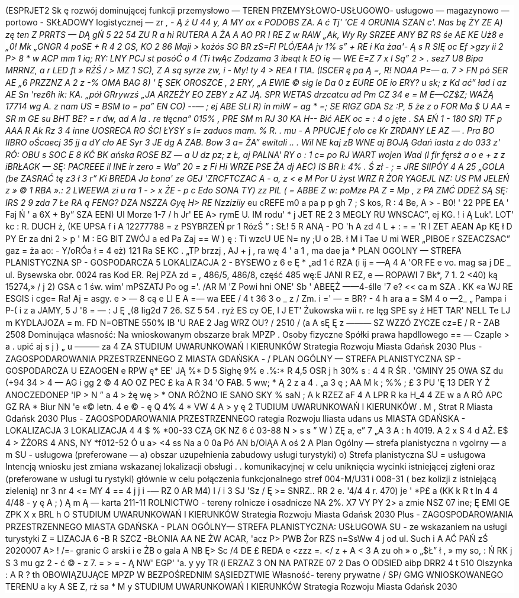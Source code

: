 (ESPRJET2 Sk ę rozwój dominującej funkcji przemysłowo — TEREN PRZEMYSŁOWO-USŁUGOWO- usługowo — magazynowo — portowo - SKŁADOWY logistycznej — zr *, - Ą ź U 44 y, A MY ox « PODOBS ZA. A ć Tj' 'CE 4 ORUNIA SZAN c'. Nas bę ŻY ZE A) zę ten Z PRRTS — DĄ gŃ 5 22 54 ZU R a hi RUTERA A ŻA A AO PR I RE Z w RAW „Ak, Wy Ry SRZEE ANY BZ RS śe AE KE Uż8 e „0! Mk „GNGR 4 poSE + R 4 2 GS, KO 2 86 Maji > kożós SG BR zS=FI PLÓ/EAA jv 1% s” + RE i Ka żaa'- Ą s R SIĘ oc Ef >gzy ii 2 P> 8 * w  ACP mm 1 ią; RY:  LNY PCJ st posóĆ o 4 (Ti twĄc Zodzama 3 ibeqt k EO ię — WE E=Z  7 x l Są” 2 > . sez7  U8 Bipa MRRNZ, a r LED ft » RŻŚ / > MZ 1 SC), Z A są   syrze zw, i - My! ty 4 > REA I TIA. (ISCER ę pa Ą =, R! NOAA P=—  a. 7 > FN pó SER AE „6 PRZZNZ A 2 z -% OMA BAG 8) ' Ę SEK OROSZCE , 2 ERY, „A EWIE © sig le Da 0 z EURE OE io ERY? u sk; z Kd ać” ład i az AE Sn 'rez6h ik: KA. „pół GRrywzś „JA ARZEŻY EO ZEBY z AZ JĄ. SPR WETAS drzcatcu ad Pm CZ 34 e = M E—CZ$Z; WAŻĄ 17714 wg A. z nam US = BSM  to = pa” EN CO) --— ; ej ABE SLI R) in miW = ag * =; SE RIGZ GDA Sz :P, 5 że z o FOR Ma $ U AA = SR m  GE su  BHT BE? = r dw, ad A la . re tłęcna” 015% , PRE SM m RJ 30 KA H-- Bić AEK oc =  : 4 o jęte . SA EŃ 1 - 180 SR) TF p AAA R Ak Rz 3 4 inne UOSRECA RO ŚCI ŁYSY s  l= zaduos mam. % R. . mu - A PPUCJE f olo ce Kr ZRDANY  LE AZ — . Pra BO IIBRO oŚcaecj 35 jj a dY cło AE Syr 3 JE dg A ZAB. Bow  3 a= ŻA” ewitali .. . Wil NE kaj zB WNE aj BOJĄ Gdań iasta z do 033 z' RÓ: OBU s SOC  E 8 KĆ BK ańska ROSE BZ — a U dz pz; z Ł, aj PALNA' RY o : 1 c= po RJ WART wojen Wad (l fir fęrsż a o e + z z  iBRŁAGK  — SĘ: PACREEE il INE ir zero = Wa” 20 = z Fi Hi WRZE PSE ŻA dj AEC) IS BR l: 4% . Ś zł - ; = JRE SIIPÓY 4 A 25 „GOLA (be ZASRAĆ tę z3 ł 3 r” Ki BREDA Ja Łona' ze  GEJ 'ZRCFTCZAC A - a, z < e M Por U żyst WRZ R ŻOR YAGEJL NZ: US PM JELEŃ z  » © 1 RBA ».: 2 LWEEWA zi u ra 1 - > x ŻE - p c Edo SONA TY) zz PIL ( = ABBE Z w: poMze PA Z = Mp ,  z  PA ZMĆ DDEŻ SĄ SĘ: IRS 2 9 zda 7 Łe RA ą FENG? DZA NSZZA Gyę H> RE Nzziziiy* eu cREFE m0 a pa p p gh 7 ;  S kos, R : 4 Be, A > - B0! ' 22 PPE EA ' Faj Ń ' a 6X +  By” SZA EEN) Ul Morze 1-7 /  h Jr' EE A> rymE U.  IM rodu' * j JET RE 2 3 MEGLY RU WNSCAC”, ej KG. ! i Ą Luk'. LOT' kc : R. DUCH ż, (KE UPSA f i A 12277788 = z PSYBRZEŃ  pr 1 RózŚ ” : SŁ! 5 R ANĄ - PO 'h A zd 4 L + : = = 'R I ZET AEAN Ap KĘ ł D PY Er za dni 2 > p ' M : EG BIT ZWÓJ a ed Pa Zaj == W ) ę : Ti wzcU UE N= ny ;U o 2B. ł M i Tae U mi  WER „PIBOE r SZEACZSAC”  gaz  = ża ao: - Y/oRÓa ł = 4 eż) 121 Ra SE KC . „TP brzzj , AJ + j , ra wę 4 ' a 1 , ma dae ja * PLAN OGOLNY — STREFA PLANISTYCZNA SP - GOSPODARCZA 5 LOKALIZACJA 2 - BYSEWO  z 6 e Ę * „ad 1 ć RZA (i ij = —Ą 4 A 'OR FE e vo.  mag sa j DE _ ul. Bysewska obr. 0024 ras Kod  ER. Rej PZA zd = , 486/5, 486/8, część 485 wę:E JANI R EZ, e —  ROPAWI 7 Bk*, 7 1. 2 <40) ką 15274,» / j 2) GSA c 1 św. wim' mPSZATJ Po og ='. /AR M 'Z  Powi hni ONE' Sb ' ABEĘŻ  ——4-ślle '7 e? << ca m SZA . KK «a WJ RE   ESGIS i cge= Ra! Aj = asgy. e > — 8 cą e LI   E A =— wa EEE / 4 t 36 3 o _ z   / Zm. i ='     — = BR? - 4 h ara a = SM 4 o —2_ „ Pampa i P-( i z a JAMY, 5 J '8  = — : J Ę „(8 Iig2d 7  26. SZ 5 54 . ryż  ES  cy OE, I J ET' Żukowska wii r. re lęg SPE sy ź  HET TAR' NELL Te LJ m KYDLAJOZA = m. FD N=OBTNE 550% IB 'U  RAE 2 Jag WRZ OU? / 2510 / (a A sĘ Ę  z ——— SZ WZZÓ ZYCZE cz=E /  R   - ZAB 2508   Dominująca własność: Na wnioskowanym obszarze brak MPZP . Osoby fizyczne  Spółki prawa hapdllowego == — Czaple > a . upić aj s j )  „ u  ——— za 4 ZA STUDIUM UWARUNKOWAŃ I KIERUNKÓW Strategia Rozwoju Miasta Gdańsk 2030 Plus - ZAGOSPODAROWANIA PRZESTRZENNEGO Z MIASTA GDAŃSKA - / PLAN OGÓLNY — STREFA PLANISTYCZNA SP - GOSPODARCZA U EZAOGEN e RPW ę* EE' JĄ %* D 5 Sighę 9% e .%:* R 4,5 OSR j h 30% s : 4 4 R ŚR . 'GMINY 25 OWA SZ du (+94 34 > 4 — AG i gg 2 © 4 AO OZ PEC £ ka A R 34 'O FAB. 5 ww; * Ą 2 z a 4 . „a 3 ę ; AA M k ; %% ; £ 3 PU 'Ę 13 DER Y Ż ANOCZEDONEP 'IP > N ” a 4 > żę wę > * ONA RÓŻNO IE SANO SKY % saN ; A k RZEZ aF 4 A LPR  R ka H_4 4 ZE w a A RÓ APC GZ RA * Biur NN 'e «© letn. 4 e ©  - ę Q 4% 4 * VW 4 A > y ę 2 TUDIUM UWARUNKOWAŃ I KIERUNKÓW . M , Strat R Miasta Gdańsk 2030 Plus - ZAGOSPODAROWANIA PRZESTRZENNEGO rategia Rozwoju Iliasta udans us MIASTA GDAŃSKA - LOKALIZACJA 3 LOKALIZACJA 4 4 $ % *00-33 CZĄ GK NZ 6 ć 03-88 N > s s ” W ) ZĘ a, e” 7 „A 3 A : h 4019. A 2 x S 4 d AŻ. E$ 4 > ŻŹORS  4 ANS, NY *f012-52 Ó u a> <4 ss Na a 0 0a Pó AN b/OlĄA A  oś 2 A Plan Ogólny — strefa planistyczna n vgolrny — a m SU - usługowa (preferowane — a) obszar uzupełnienia zabudowy usługi turystyki) o) Strefa planistyczna SU = usługowa Intencją wniosku jest zmiana wskazanej lokalizacji obsługi . . komunikacyjnej w celu uniknięcia wycinki istniejącej zigłeni oraz (preferowane w usługi tu rystyki) głównie w celu połączenia funkcjonalnego stref 004-M/U31 i 008-31 ( bez kolizji z istniejącą zielenią) nr 3 nr 4 <= MY  4 == 4 j j i -—   RZ 0 AR M4) I / i 3 SJ 'Sz / Ę   >= SNRZ.. RR 2 e. '4/4 4 r.  470) je '   *P£ a (KK k R t  ln 4 4 4/48 - y ę A ; ) Ą  m Ą — karta 211-11 ROLNICTWO - tereny rolnicze i osadnicze NA 2%. X7 VY PY 2>  a  zmie NSZ 07 ine;  Ę EMI GE ZPK X x BRL h O  STUDIUM UWARUNKOWAŃ I KIERUNKÓW Strategia Rozwoju Miasta Gdańsk 2030 Plus - ZAGOSPODAROWANIA PRZESTRZENNEGO MIASTA GDAŃSKA - PLAN OGÓLNY— STREFA PLANISTYCZNA: USŁUGOWA SU - ze wskazaniem na usługi turystyki Z = LIZACJA 6 -B R SZCZ -BŁONIA AA NE ŻW ACAR, 'acz P> PWB Żor RZS n=SsWw 4 j od ul. Such i A AĆ PAŃ zŚ 2020007 A> ! /=- granic G arski i e ŻB o gala A NB Ę> Sc /4 DE £ REDA e <zzz =. </ z + A < 3 A zu oh » o „$Ł” ł  , » my so, : Ń RK j S 3 mu gz 2 - ć © - z  7. = > = -  Ą NW' EGP' 'a. y yy TR (i ERZAZ 3 ON NA PATRZE 07 2 Das O ODSIED aibp  DRR2 4  t 510 Olszynka : A R   ? th  OBOWIĄZUJĄCE MPZP W BEZPOŚREDNIM SĄSIEDZTWIE Własność- tereny prywatne / SP/ GMG WNIOSKOWANEGO TERENU a ky A SE Z, rż sa *  M y STUDIUM UWARUNKOWAŃ I KIERUNKÓW Strategia Rozwoju Miasta Gdańsk 2030